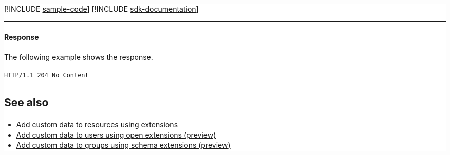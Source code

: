 [!INCLUDE [sample-code](../includes/snippets/objc/update-other-user-objc-snippets.md)]
[!INCLUDE [sdk-documentation](../includes/snippets/snippets-sdk-documentation-link.md)]

---

#### Response

The following example shows the response.



```http
HTTP/1.1 204 No Content
```

## See also

- [Add custom data to resources using extensions](/graph/extensibility-overview)
- [Add custom data to users using open extensions (preview)](/graph/extensibility-open-users)
- [Add custom data to groups using schema extensions (preview)](/graph/extensibility-schema-groups)




